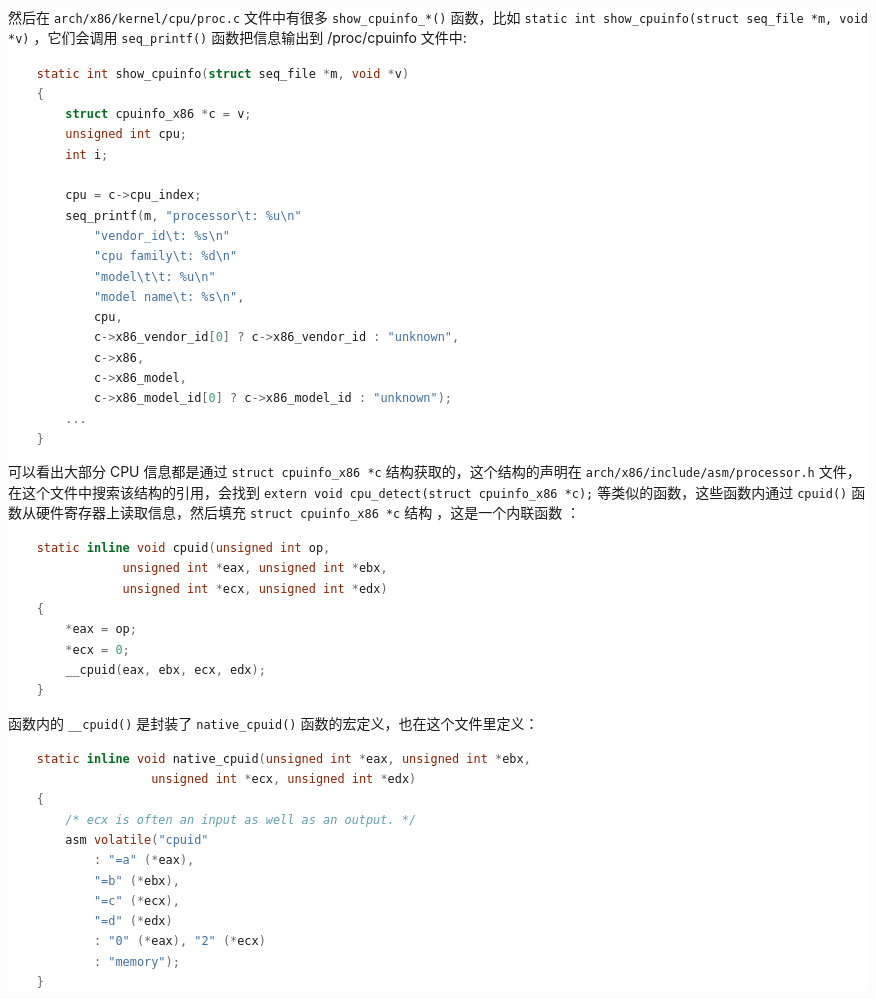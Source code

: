 然后在 `arch/x86/kernel/cpu/proc.c` 文件中有很多 `show_cpuinfo_*()` 函数，比如 `static int show_cpuinfo(struct seq_file *m, void *v)` ，它们会调用 `seq_printf()` 函数把信息输出到 /proc/cpuinfo 文件中:

``` C {.line-numbers}
    static int show_cpuinfo(struct seq_file *m, void *v)
    {
        struct cpuinfo_x86 *c = v;
        unsigned int cpu;
        int i;

        cpu = c->cpu_index;
        seq_printf(m, "processor\t: %u\n"
            "vendor_id\t: %s\n"
            "cpu family\t: %d\n"
            "model\t\t: %u\n"
            "model name\t: %s\n",
            cpu,
            c->x86_vendor_id[0] ? c->x86_vendor_id : "unknown",
            c->x86,
            c->x86_model,
            c->x86_model_id[0] ? c->x86_model_id : "unknown");
        ...
    }
```

可以看出大部分 CPU 信息都是通过 `struct cpuinfo_x86 *c` 结构获取的，这个结构的声明在 `arch/x86/include/asm/processor.h` 文件，在这个文件中搜索该结构的引用，会找到 `extern void cpu_detect(struct cpuinfo_x86 *c);` 等类似的函数，这些函数内通过 `cpuid()` 函数从硬件寄存器上读取信息，然后填充 `struct cpuinfo_x86 *c` 结构 ，这是一个内联函数 ：

``` C {.line-numbers}
    static inline void cpuid(unsigned int op,
                unsigned int *eax, unsigned int *ebx,
                unsigned int *ecx, unsigned int *edx)
    {
        *eax = op;
        *ecx = 0;
        __cpuid(eax, ebx, ecx, edx);
    }
```

函数内的 `__cpuid()` 是封装了 `native_cpuid()` 函数的宏定义，也在这个文件里定义：

``` C {.line-numbers}
    static inline void native_cpuid(unsigned int *eax, unsigned int *ebx,
                    unsigned int *ecx, unsigned int *edx)
    {
        /* ecx is often an input as well as an output. */
        asm volatile("cpuid"
            : "=a" (*eax),
            "=b" (*ebx),
            "=c" (*ecx),
            "=d" (*edx)
            : "0" (*eax), "2" (*ecx)
            : "memory");
    }
```
